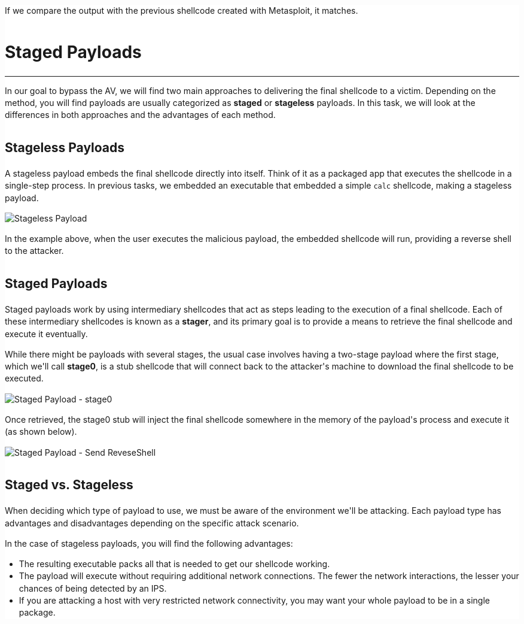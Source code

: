 If we compare the output with the previous shellcode created with Metasploit, it matches.

# Staged Payloads

---

In our goal to bypass the AV, we will find two main approaches to delivering the final shellcode to a victim. Depending on the method, you will find payloads are usually categorized as **staged** or **stageless** payloads. In this task, we will look at the differences in both approaches and the advantages of each method.

## Stageless Payloads

A stageless payload embeds the final shellcode directly into itself. Think of it as a packaged app that executes the shellcode in a single-step process. In previous tasks, we embedded an executable that embedded a simple `calc` shellcode, making a stageless payload.

![Stageless Payload](https://tryhackme-images.s3.amazonaws.com/user-uploads/5d617515c8cd8348d0b4e68f/room-content/cad28e045fd6fec615b04d731aef7f9a.png)

  

In the example above, when the user executes the malicious payload, the embedded shellcode will run, providing a reverse shell to the attacker.

## Staged Payloads

Staged payloads work by using intermediary shellcodes that act as steps leading to the execution of a final shellcode. Each of these intermediary shellcodes is known as a **stager**, and its primary goal is to provide a means to retrieve the final shellcode and execute it eventually.

While there might be payloads with several stages, the usual case involves having a two-stage payload where the first stage, which we'll call **stage0**, is a stub shellcode that will connect back to the attacker's machine to download the final shellcode to be executed.

![Staged Payload - stage0](https://tryhackme-images.s3.amazonaws.com/user-uploads/5d617515c8cd8348d0b4e68f/room-content/f92f294a9e599967a0961b4273381be6.png)

  

Once retrieved, the stage0 stub will inject the final shellcode somewhere in the memory of the payload's process and execute it (as shown below).

![Staged Payload - Send ReveseShell](https://tryhackme-images.s3.amazonaws.com/user-uploads/5d617515c8cd8348d0b4e68f/room-content/fd8a98b3cb79cca98a1e0dfd0292ea61.png)

  

## Staged vs. Stageless

When deciding which type of payload to use, we must be aware of the environment we'll be attacking. Each payload type has advantages and disadvantages depending on the specific attack scenario.

In the case of stageless payloads, you will find the following advantages:

- The resulting executable packs all that is needed to get our shellcode working.
- The payload will execute without requiring additional network connections. The fewer the network interactions, the lesser your chances of being detected by an IPS.
- If you are attacking a host with very restricted network connectivity, you may want your whole payload to be in a single package.
